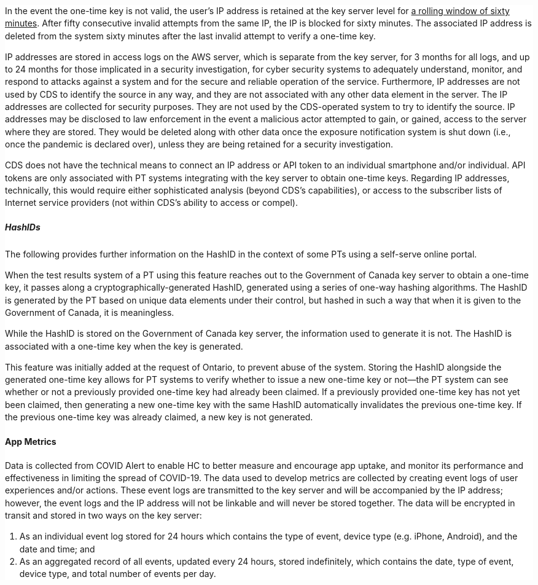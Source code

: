In the event the one-time key is not valid, the user’s IP address is retained at the key server level for [a rolling window of sixty minutes](https://github.com/cds-snc/covid-shield-server/blob/d2f9cf605f73437d271a801db7acb87a6ce53db4/pkg/persistence/queries.go#L12-L15). After fifty consecutive invalid attempts from the same IP, the IP is blocked for sixty minutes. The associated IP address is deleted from the system sixty minutes after the last invalid attempt to verify a one-time key. 

IP addresses are stored in access logs on the AWS server, which is separate from the key server, for 3 months for all logs, and up to 24 months for those implicated in a security investigation, for cyber security systems to adequately understand, monitor, and respond to attacks against a system and for the secure and reliable operation of the service. Furthermore, IP addresses are not used by CDS to identify the source in any way, and they are not associated with any other data element in the server. The IP addresses are collected for security purposes. They are not used by the CDS-operated system to try to identify the source. IP addresses may be disclosed to law enforcement in the event a malicious actor attempted to gain, or gained, access to the server where they are stored. They would be deleted along with other data once the exposure notification system is shut down (i.e., once the pandemic is declared over), unless they are being retained for a security investigation.

CDS does not have the technical means to connect an IP address or API token to an individual smartphone and/or individual. API tokens are only associated with PT systems integrating with the key server to obtain one-time keys. Regarding IP addresses, technically, this would require either sophisticated analysis (beyond CDS’s capabilities), or access to the subscriber lists of Internet service providers (not within CDS’s ability to access or compel).

##### HashIDs

The following provides further information on the HashID in the context of some PTs using a self-serve online portal.

When the test results system of a PT using this feature reaches out to the Government of Canada key server to obtain a one-time key, it passes along a cryptographically-generated HashID, generated using a series of one-way hashing algorithms. The HashID is generated by the PT based on unique data elements under their control, but hashed in such a way that when it is given to the Government of Canada, it is meaningless.

While the HashID is stored on the Government of Canada key server, the information used to generate it is not. The HashID is associated with a one-time key when the key is generated.

This feature was initially added at the request of Ontario, to prevent abuse of the system. Storing the HashID alongside the generated one-time key allows for PT systems to verify whether to issue a new one-time key or not—the PT system can see whether or not a previously provided one-time key had already been claimed. If a previously provided one-time key has not yet been claimed, then generating a new one-time key with the same HashID automatically invalidates the previous one-time key. If the previous one-time key was already claimed, a new key is not generated.

#### App Metrics

Data is collected from COVID Alert to enable HC to better measure and encourage app uptake, and monitor its performance and effectiveness in limiting the spread of COVID-19. The data used to develop metrics are collected by creating event logs of user experiences and/or actions. These event logs are transmitted to the key server and will be accompanied by the IP address; however, the event logs and the IP address will not be linkable and will never be stored together. The data will be encrypted in transit and stored in two ways on the key server: 

1. As an individual event log stored for 24 hours which contains the type of event, device type (e.g. iPhone, Android), and the date and time; and
2. As an aggregated record of all events, updated every 24 hours, stored indefinitely, which contains the date, type of event, device type, and total number of events per day. 
